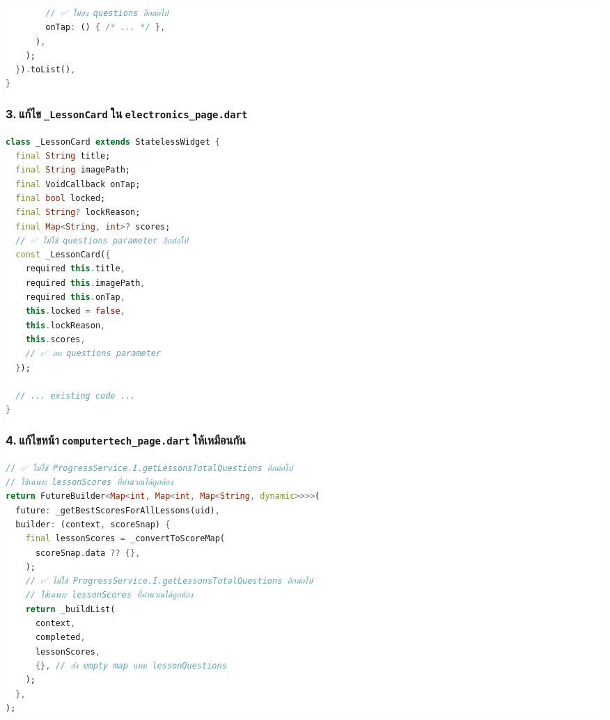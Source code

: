 ```dart
        // ✅ ไม่ส่ง questions อีกต่อไป
        onTap: () { /* ... */ },
      ),
    );
  }).toList(),
}
```

### 3. แก้ไข `_LessonCard` ใน `electronics_page.dart`
```dart
class _LessonCard extends StatelessWidget {
  final String title;
  final String imagePath;
  final VoidCallback onTap;
  final bool locked;
  final String? lockReason;
  final Map<String, int>? scores;
  // ✅ ไม่ใช้ questions parameter อีกต่อไป
  const _LessonCard({
    required this.title,
    required this.imagePath,
    required this.onTap,
    this.locked = false,
    this.lockReason,
    this.scores,
    // ✅ ลบ questions parameter
  });
  
  // ... existing code ...
}
```

### 4. แก้ไขหน้า `computertech_page.dart` ให้เหมือนกัน
```dart
// ✅ ไม่ใช้ ProgressService.I.getLessonsTotalQuestions อีกต่อไป
// ใช้เฉพาะ lessonScores ที่คำนวณได้ถูกต้อง
return FutureBuilder<Map<int, Map<int, Map<String, dynamic>>>>(
  future: _getBestScoresForAllLessons(uid),
  builder: (context, scoreSnap) {
    final lessonScores = _convertToScoreMap(
      scoreSnap.data ?? {},
    );
    // ✅ ไม่ใช้ ProgressService.I.getLessonsTotalQuestions อีกต่อไป
    // ใช้เฉพาะ lessonScores ที่คำนวณได้ถูกต้อง
    return _buildList(
      context,
      completed,
      lessonScores,
      {}, // ส่ง empty map แทน lessonQuestions
    );
  },
);
```
